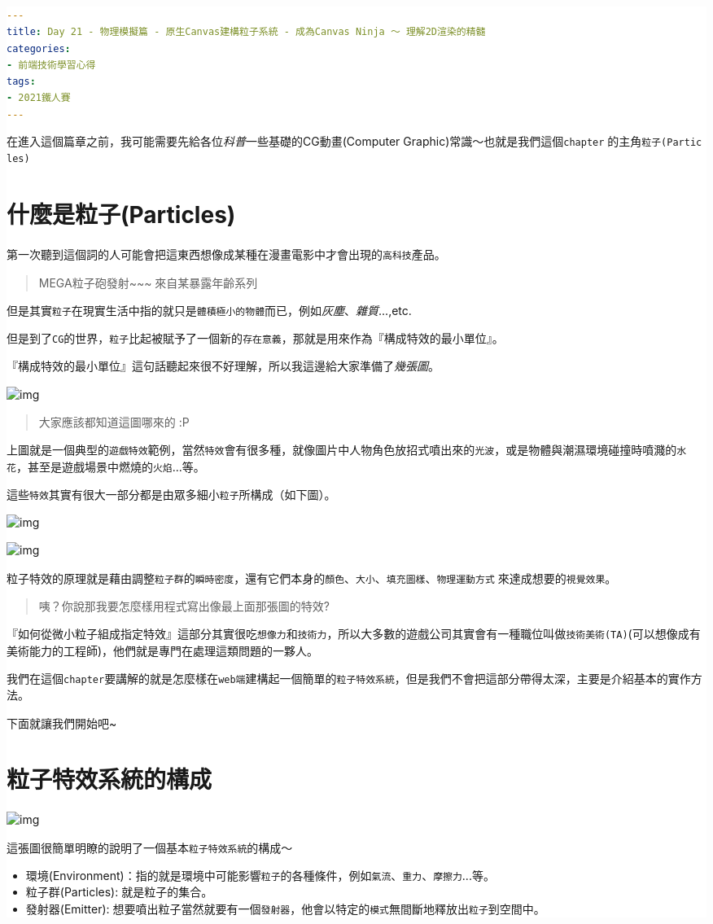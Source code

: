 ```yaml
---
title: Day 21 - 物理模擬篇 - 原生Canvas建構粒子系統 - 成為Canvas Ninja ～ 理解2D渲染的精髓
categories: 
- 前端技術學習心得
tags:
- 2021鐵人賽
---
```


在進入這個篇章之前，我可能需要先給各位*科普*一些基礎的CG動畫(Computer Graphic)常識～也就是我們這個`chapter` 的主角`粒子(Particles)`

# 什麼是粒子(Particles)

第一次聽到這個詞的人可能會把這東西想像成某種在漫畫電影中才會出現的`高科技`產品。

> MEGA粒子砲發射~~~        來自某暴露年齡系列

但是其實`粒子`在現實生活中指的就只是`體積極小的物體`而已，例如*灰塵*、*雜質*...,etc.  

但是到了`CG`的世界，`粒子`比起被賦予了一個新的`存在意義`，那就是用來作為『構成特效的最小單位』。

『構成特效的最小單位』這句話聽起來很不好理解，所以我這邊給大家準備了*幾張圖*。

![img](https://i.imgur.com/jfHovZK.jpg)

> 大家應該都知道這圖哪來的 :P

上圖就是一個典型的`遊戲特效`範例，當然`特效`會有很多種，就像圖片中人物角色放招式噴出來的`光波`，或是物體與潮濕環境碰撞時噴濺的`水花`，甚至是遊戲場景中燃燒的`火焰`...等。

這些`特效`其實有很大一部分都是由眾多細小`粒子`所構成（如下圖）。

![img](https://i.imgur.com/mTiY6Yh.png)

![img](https://i.imgur.com/5McglAy.png)

粒子特效的原理就是藉由調整`粒子群`的`瞬時密度`，還有它們本身的`顏色`、`大小`、`填充圖樣`、`物理運動方式`
來達成想要的`視覺效果`。

> 咦？你說那我要怎麼樣用程式寫出像最上面那張圖的特效? 

『如何從微小粒子組成指定特效』這部分其實很吃`想像力`和`技術力`，所以大多數的遊戲公司其實會有一種職位叫做`技術美術(TA)`(可以想像成有美術能力的工程師)，他們就是專門在處理這類問題的一夥人。

我們在這個`chapter`要講解的就是怎麼樣在`web端`建構起一個簡單的`粒子特效系統`，但是我們不會把這部分帶得太深，主要是介紹基本的實作方法。

下面就讓我們開始吧~

# 粒子特效系統的構成

![img](https://i.imgur.com/SRIquVg.png)

這張圖很簡單明瞭的說明了一個基本`粒子特效系統`的構成～

- 環境(Environment)：指的就是環境中可能影響`粒子`的各種條件，例如`氣流`、`重力`、`摩擦力`...等。
- 粒子群(Particles): 就是粒子的集合。
- 發射器(Emitter): 想要噴出粒子當然就要有一個`發射器`，他會以特定的`模式`無間斷地釋放出`粒子`到空間中。

